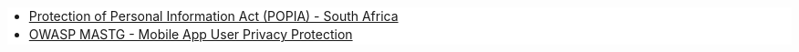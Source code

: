 - [Protection of Personal Information Act (POPIA) - South Africa](https://inforegulator.org.za/popia/)
- [OWASP MASTG \- Mobile App User Privacy Protection](https://mas.owasp.org/MASTG/General/0x04i-Testing-User-Privacy-Protection/)
